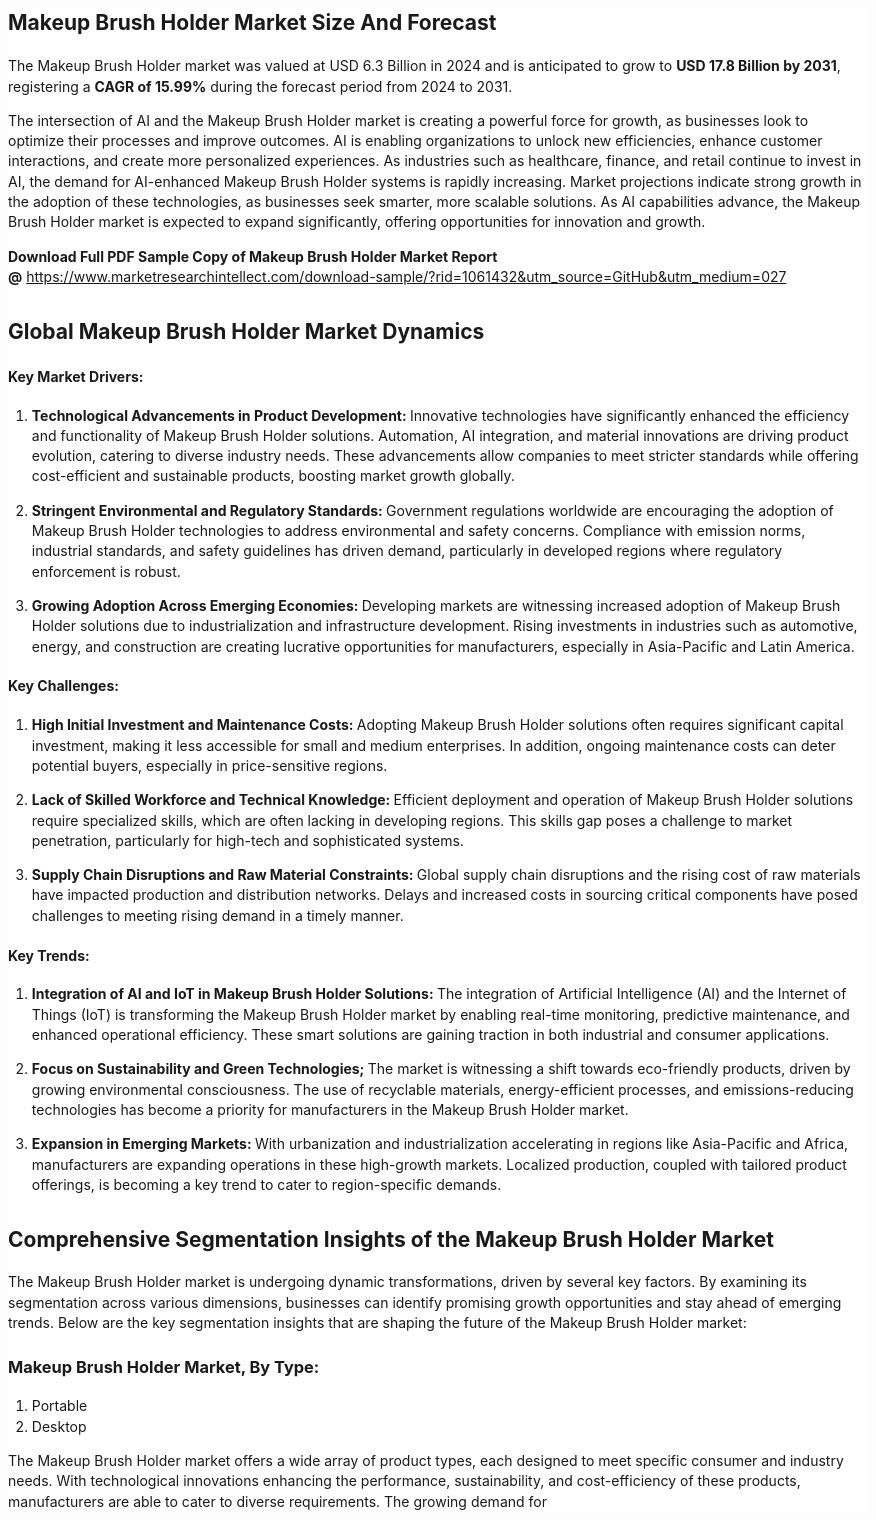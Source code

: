 <h2>Makeup Brush Holder Market Size And Forecast</h2><p>The Makeup Brush Holder market was valued at USD 6.3 Billion in 2024 and is anticipated to grow to <strong>USD 17.8 Billion by 2031</strong>, registering a <strong>CAGR of 15.99%</strong> during the forecast period from 2024 to 2031.</p><p>The intersection of AI and the Makeup Brush Holder market is creating a powerful force for growth, as businesses look to optimize their processes and improve outcomes. AI is enabling organizations to unlock new efficiencies, enhance customer interactions, and create more personalized experiences. As industries such as healthcare, finance, and retail continue to invest in AI, the demand for AI-enhanced Makeup Brush Holder systems is rapidly increasing. Market projections indicate strong growth in the adoption of these technologies, as businesses seek smarter, more scalable solutions. As AI capabilities advance, the Makeup Brush Holder market is expected to expand significantly, offering opportunities for innovation and growth.</p><p><strong>Download Full PDF Sample Copy of Makeup Brush Holder Market Report @</strong>&nbsp;<a href="https://www.marketresearchintellect.com/download-sample/?rid=1061432&amp;utm_source=GitHub&amp;utm_medium=027">https://www.marketresearchintellect.com/download-sample/?rid=1061432&amp;utm_source=GitHub&amp;utm_medium=027</a></p><h2>Global Makeup Brush Holder Market Dynamics</h2><h4><strong>Key Market Drivers:</strong></h4><ol><li><p><strong>Technological Advancements in Product Development:&nbsp;</strong>Innovative technologies have significantly enhanced the efficiency and functionality of Makeup Brush Holder solutions. Automation, AI integration, and material innovations are driving product evolution, catering to diverse industry needs. These advancements allow companies to meet stricter standards while offering cost-efficient and sustainable products, boosting market growth globally.</p></li><li><p><strong>Stringent Environmental and Regulatory Standards:&nbsp;</strong>Government regulations worldwide are encouraging the adoption of Makeup Brush Holder technologies to address environmental and safety concerns. Compliance with emission norms, industrial standards, and safety guidelines has driven demand, particularly in developed regions where regulatory enforcement is robust.</p></li><li><p><strong>Growing Adoption Across Emerging Economies:&nbsp;</strong>Developing markets are witnessing increased adoption of Makeup Brush Holder solutions due to industrialization and infrastructure development. Rising investments in industries such as automotive, energy, and construction are creating lucrative opportunities for manufacturers, especially in Asia-Pacific and Latin America.</p></li></ol><h4><strong>Key Challenges:</strong></h4><ol><li><p><strong>High Initial Investment and Maintenance Costs:&nbsp;</strong>Adopting Makeup Brush Holder solutions often requires significant capital investment, making it less accessible for small and medium enterprises. In addition, ongoing maintenance costs can deter potential buyers, especially in price-sensitive regions.</p></li><li><p><strong>Lack of Skilled Workforce and Technical Knowledge:&nbsp;</strong>Efficient deployment and operation of Makeup Brush Holder solutions require specialized skills, which are often lacking in developing regions. This skills gap poses a challenge to market penetration, particularly for high-tech and sophisticated systems.</p></li><li><p><strong>Supply Chain Disruptions and Raw Material Constraints:&nbsp;</strong>Global supply chain disruptions and the rising cost of raw materials have impacted production and distribution networks. Delays and increased costs in sourcing critical components have posed challenges to meeting rising demand in a timely manner.</p></li></ol><h4><strong>Key Trends:</strong></h4><ol><li><p><strong>Integration of AI and IoT in Makeup Brush Holder Solutions:&nbsp;</strong>The integration of Artificial Intelligence (AI) and the Internet of Things (IoT) is transforming the Makeup Brush Holder market by enabling real-time monitoring, predictive maintenance, and enhanced operational efficiency. These smart solutions are gaining traction in both industrial and consumer applications.</p></li><li><p><strong>Focus on Sustainability and Green Technologies;&nbsp;</strong>The market is witnessing a shift towards eco-friendly products, driven by growing environmental consciousness. The use of recyclable materials, energy-efficient processes, and emissions-reducing technologies has become a priority for manufacturers in the Makeup Brush Holder market.</p></li><li><p><strong>Expansion in Emerging Markets:&nbsp;</strong>With urbanization and industrialization accelerating in regions like Asia-Pacific and Africa, manufacturers are expanding operations in these high-growth markets. Localized production, coupled with tailored product offerings, is becoming a key trend to cater to region-specific demands.</p></li></ol><div class="article-main__content" data-test-id="publishing-text-block"><h2>Comprehensive Segmentation Insights of the Makeup Brush Holder Market</h2><p>The Makeup Brush Holder market is undergoing dynamic transformations, driven by several key factors. By examining its segmentation across various dimensions, businesses can identify promising growth opportunities and stay ahead of emerging trends. Below are the key segmentation insights that are shaping the future of the Makeup Brush Holder market:</p><h3><strong>Makeup Brush Holder Market, By Type:<br /></strong></h3><ol><li>Portable<li> Desktop</li></ol><p>The Makeup Brush Holder market offers a wide array of product types, each designed to meet specific consumer and industry needs. With technological innovations enhancing the performance, sustainability, and cost-efficiency of these products, manufacturers are able to cater to diverse requirements. The growing demand for